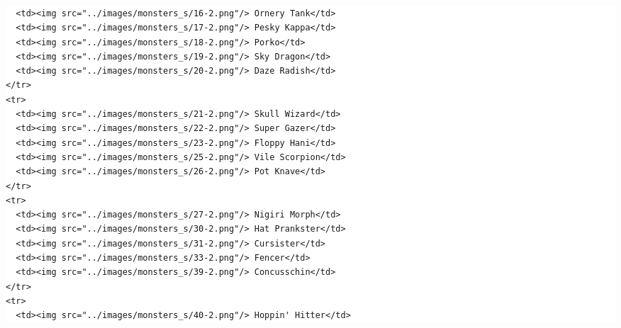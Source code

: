       <td><img src="../images/monsters_s/16-2.png"/> Ornery Tank</td>
      <td><img src="../images/monsters_s/17-2.png"/> Pesky Kappa</td>
      <td><img src="../images/monsters_s/18-2.png"/> Porko</td>
      <td><img src="../images/monsters_s/19-2.png"/> Sky Dragon</td>
      <td><img src="../images/monsters_s/20-2.png"/> Daze Radish</td>
    </tr>
    <tr>
      <td><img src="../images/monsters_s/21-2.png"/> Skull Wizard</td>
      <td><img src="../images/monsters_s/22-2.png"/> Super Gazer</td>
      <td><img src="../images/monsters_s/23-2.png"/> Floppy Hani</td>
      <td><img src="../images/monsters_s/25-2.png"/> Vile Scorpion</td>
      <td><img src="../images/monsters_s/26-2.png"/> Pot Knave</td>
    </tr>
    <tr>
      <td><img src="../images/monsters_s/27-2.png"/> Nigiri Morph</td>
      <td><img src="../images/monsters_s/30-2.png"/> Hat Prankster</td>
      <td><img src="../images/monsters_s/31-2.png"/> Cursister</td>
      <td><img src="../images/monsters_s/33-2.png"/> Fencer</td>
      <td><img src="../images/monsters_s/39-2.png"/> Concusschin</td>
    </tr>
    <tr>
      <td><img src="../images/monsters_s/40-2.png"/> Hoppin' Hitter</td>